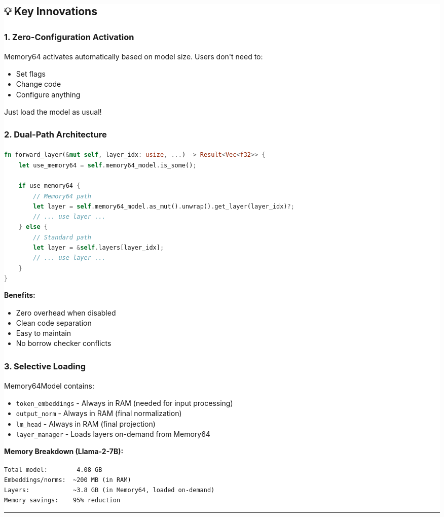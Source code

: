 
## 💡 Key Innovations

### 1. Zero-Configuration Activation

Memory64 activates automatically based on model size. Users don't need to:
- Set flags
- Change code
- Configure anything

Just load the model as usual!

### 2. Dual-Path Architecture

```rust
fn forward_layer(&mut self, layer_idx: usize, ...) -> Result<Vec<f32>> {
    let use_memory64 = self.memory64_model.is_some();

    if use_memory64 {
        // Memory64 path
        let layer = self.memory64_model.as_mut().unwrap().get_layer(layer_idx)?;
        // ... use layer ...
    } else {
        // Standard path
        let layer = &self.layers[layer_idx];
        // ... use layer ...
    }
}
```

**Benefits:**
- Zero overhead when disabled
- Clean code separation
- Easy to maintain
- No borrow checker conflicts

### 3. Selective Loading

Memory64Model contains:
- `token_embeddings` - Always in RAM (needed for input processing)
- `output_norm` - Always in RAM (final normalization)
- `lm_head` - Always in RAM (final projection)
- `layer_manager` - Loads layers on-demand from Memory64

**Memory Breakdown (Llama-2-7B):**
```
Total model:        4.08 GB
Embeddings/norms:  ~200 MB (in RAM)
Layers:            ~3.8 GB (in Memory64, loaded on-demand)
Memory savings:    95% reduction
```

---
